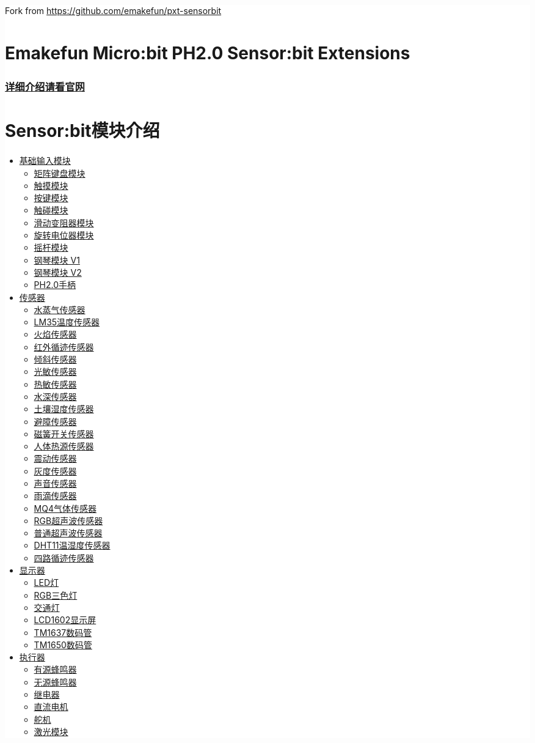 Fork from https://github.com/emakefun/pxt-sensorbit


# Emakefun Micro:bit PH2.0 Sensor:bit Extensions
### [详细介绍请看官网](https://emakefun-docs.readthedocs.io/zh_CN/latest/)
# Sensor:bit模块介绍
- [基础输入模块](#jump_1)
    - [矩阵键盘模块](#jump_1_1)
    - [触摸模块](#jump_1_2)
    - [按键模块](#jump_1_3)
    - [触碰模块](#jump_1_4)
    - [滑动变阻器模块](#jump_1_5)
    - [旋转电位器模块](#jump_1_6)
    - [摇杆模块](#jump_1_7)
    - [钢琴模块 V1](#jump_1_8)
    - [钢琴模块 V2](#jump_1_9)
    - [PH2.0手柄](#jump_1_10)
- [传感器](#jump_2)
    - [水蒸气传感器](#jump_2_1)
    - [LM35温度传感器](#jump_2_2)
    - [火焰传感器](#jump_2_3)
    - [红外循迹传感器](#jump_2_4)
    - [倾斜传感器](#jump_2_5)
    - [光敏传感器](#jump_2_6)
    - [热敏传感器](#jump_2_7)
    - [水深传感器](#jump_2_8)
    - [土壤湿度传感器](#jump_2_9)
    - [避障传感器](#jump_2_10)
    - [磁簧开关传感器](#jump_2_11)
    - [人体热源传感器](#jump_2_12)
    - [震动传感器](#jump_2_13)
    - [灰度传感器](#jump_2_14)
    - [声音传感器](#jump_2_15)
    - [雨滴传感器](#jump_2_16)
    - [MQ4气体传感器](#jump_2_17)
    - [RGB超声波传感器](#jump_2_18)
    - [普通超声波传感器](#jump_2_19)
    - [DHT11温湿度传感器](#jump_2_20)
    - [四路循迹传感器](#jump_2_21)
- [显示器](#jump_3)
    - [LED灯](#jump_3_1)
    - [RGB三色灯](#jump_3_2)
    - [交通灯](#jump_3_3)
    - [LCD1602显示屏](#jump_3_4)
    - [TM1637数码管](#jump_3_5)
    - [TM1650数码管](#jump_3_6)
- [执行器](#jump_4)
    - [有源蜂鸣器](#jump_4_1)
    - [无源蜂鸣器](#jump_4_2)
    - [继电器](#jump_4_3)
    - [直流电机](#jump_4_4)
    - [舵机](#jump_4_5)
    - [激光模块](#jump_4_6)
